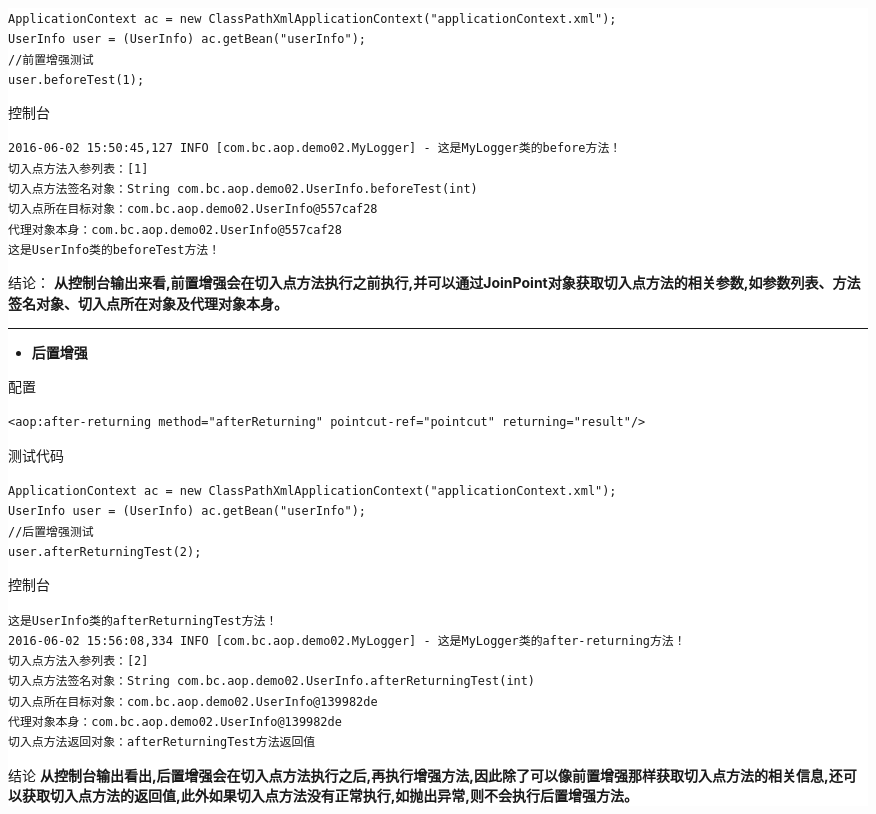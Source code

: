  <pre class="prettyprint"><code class=" hljs cs">ApplicationContext ac = <span class="hljs-keyword">new</span> ClassPathXmlApplicationContext(<span class="hljs-string">"applicationContext.xml"</span>);
UserInfo user = (UserInfo) ac.getBean(<span class="hljs-string">"userInfo"</span>);
<span class="hljs-comment">//前置增强测试</span>
user.beforeTest(<span class="hljs-number">1</span>);</code></pre> 
 <p>控制台</p> 
 <pre class="prettyprint"><code class=" hljs avrasm"><span class="hljs-number">2016</span>-<span class="hljs-number">06</span>-<span class="hljs-number">02</span> <span class="hljs-number">15</span>:<span class="hljs-number">50</span>:<span class="hljs-number">45</span>,<span class="hljs-number">127</span> INFO [<span class="hljs-keyword">com</span><span class="hljs-preprocessor">.bc</span><span class="hljs-preprocessor">.aop</span><span class="hljs-preprocessor">.demo</span>02<span class="hljs-preprocessor">.MyLogger</span>] - 这是MyLogger类的before方法！
切入点方法入参列表：[<span class="hljs-number">1</span>]
切入点方法签名对象：String <span class="hljs-keyword">com</span><span class="hljs-preprocessor">.bc</span><span class="hljs-preprocessor">.aop</span><span class="hljs-preprocessor">.demo</span>02<span class="hljs-preprocessor">.UserInfo</span><span class="hljs-preprocessor">.beforeTest</span>(int)
切入点所在目标对象：<span class="hljs-keyword">com</span><span class="hljs-preprocessor">.bc</span><span class="hljs-preprocessor">.aop</span><span class="hljs-preprocessor">.demo</span>02<span class="hljs-preprocessor">.UserInfo</span><span class="hljs-localvars">@557</span>caf28
代理对象本身：<span class="hljs-keyword">com</span><span class="hljs-preprocessor">.bc</span><span class="hljs-preprocessor">.aop</span><span class="hljs-preprocessor">.demo</span>02<span class="hljs-preprocessor">.UserInfo</span><span class="hljs-localvars">@557</span>caf28
这是UserInfo类的beforeTest方法！</code></pre> 
 <p>结论：  <strong>从控制台输出来看,前置增强会在切入点方法执行之前执行,并可以通过JoinPoint对象获取切入点方法的相关参数,如参数列表、方法签名对象、切入点所在对象及代理对象本身。</strong></p> 
 <hr> 
 <ul> 
  <li><strong>后置增强</strong></li> 
 </ul> 
 <p>配置</p> 
 <pre class="prettyprint"><code class=" hljs oxygene">&lt;aop:after-returning <span class="hljs-function"><span class="hljs-keyword">method</span>="<span class="hljs-title">afterReturning</span>" <span class="hljs-title">pointcut</span>-<span class="hljs-title">ref</span>="<span class="hljs-title">pointcut</span>" <span class="hljs-title">returning</span>="<span class="hljs-title">result</span>"/&gt;</span></code></pre> 
 <p>测试代码</p> 
 <pre class="prettyprint"><code class=" hljs cs">ApplicationContext ac = <span class="hljs-keyword">new</span> ClassPathXmlApplicationContext(<span class="hljs-string">"applicationContext.xml"</span>);
UserInfo user = (UserInfo) ac.getBean(<span class="hljs-string">"userInfo"</span>);
<span class="hljs-comment">//后置增强测试</span>
user.afterReturningTest(<span class="hljs-number">2</span>);</code></pre> 
 <p>控制台</p> 
 <pre class="prettyprint"><code class=" hljs avrasm">这是UserInfo类的afterReturningTest方法！
<span class="hljs-number">2016</span>-<span class="hljs-number">06</span>-<span class="hljs-number">02</span> <span class="hljs-number">15</span>:<span class="hljs-number">56</span>:<span class="hljs-number">08</span>,<span class="hljs-number">334</span> INFO [<span class="hljs-keyword">com</span><span class="hljs-preprocessor">.bc</span><span class="hljs-preprocessor">.aop</span><span class="hljs-preprocessor">.demo</span>02<span class="hljs-preprocessor">.MyLogger</span>] - 这是MyLogger类的after-returning方法！
切入点方法入参列表：[<span class="hljs-number">2</span>]
切入点方法签名对象：String <span class="hljs-keyword">com</span><span class="hljs-preprocessor">.bc</span><span class="hljs-preprocessor">.aop</span><span class="hljs-preprocessor">.demo</span>02<span class="hljs-preprocessor">.UserInfo</span><span class="hljs-preprocessor">.afterReturningTest</span>(int)
切入点所在目标对象：<span class="hljs-keyword">com</span><span class="hljs-preprocessor">.bc</span><span class="hljs-preprocessor">.aop</span><span class="hljs-preprocessor">.demo</span>02<span class="hljs-preprocessor">.UserInfo</span><span class="hljs-localvars">@139982</span>de
代理对象本身：<span class="hljs-keyword">com</span><span class="hljs-preprocessor">.bc</span><span class="hljs-preprocessor">.aop</span><span class="hljs-preprocessor">.demo</span>02<span class="hljs-preprocessor">.UserInfo</span><span class="hljs-localvars">@139982</span>de
切入点方法返回对象：afterReturningTest方法返回值</code></pre> 
 <p>结论  <strong>从控制台输出看出,后置增强会在切入点方法执行之后,再执行增强方法,因此除了可以像前置增强那样获取切入点方法的相关信息,还可以获取切入点方法的返回值,此外如果切入点方法没有正常执行,如抛出异常,则不会执行后置增强方法。</strong></p> 